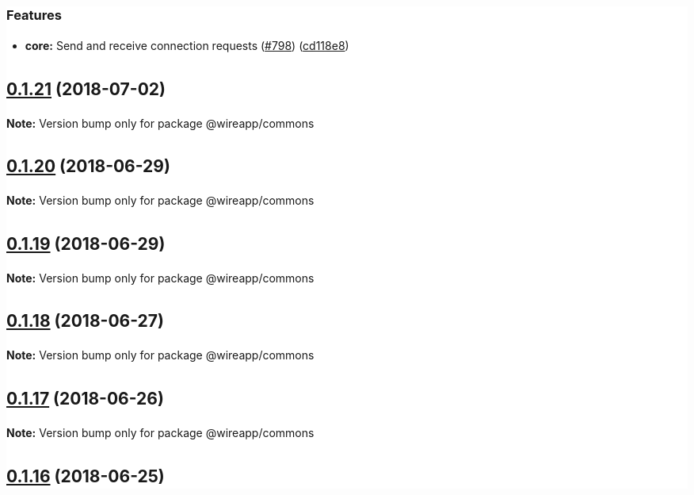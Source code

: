 ### Features

- **core:** Send and receive connection requests ([#798](https://github.com/wireapp/wire-web-packages/tree/main/packages/commons/issues/798)) ([cd118e8](https://github.com/wireapp/wire-web-packages/tree/main/packages/commons/commit/cd118e8))

<a name="0.1.21"></a>

## [0.1.21](https://github.com/wireapp/wire-web-packages/tree/main/packages/commons/compare/@wireapp/commons@0.1.20...@wireapp/commons@0.1.21) (2018-07-02)

**Note:** Version bump only for package @wireapp/commons

<a name="0.1.20"></a>

## [0.1.20](https://github.com/wireapp/wire-web-packages/tree/main/packages/commons/compare/@wireapp/commons@0.1.19...@wireapp/commons@0.1.20) (2018-06-29)

**Note:** Version bump only for package @wireapp/commons

<a name="0.1.19"></a>

## [0.1.19](https://github.com/wireapp/wire-web-packages/tree/main/packages/commons/compare/@wireapp/commons@0.1.18...@wireapp/commons@0.1.19) (2018-06-29)

**Note:** Version bump only for package @wireapp/commons

<a name="0.1.18"></a>

## [0.1.18](https://github.com/wireapp/wire-web-packages/tree/main/packages/commons/compare/@wireapp/commons@0.1.17...@wireapp/commons@0.1.18) (2018-06-27)

**Note:** Version bump only for package @wireapp/commons

<a name="0.1.17"></a>

## [0.1.17](https://github.com/wireapp/wire-web-packages/tree/main/packages/commons/compare/@wireapp/commons@0.1.16...@wireapp/commons@0.1.17) (2018-06-26)

**Note:** Version bump only for package @wireapp/commons

<a name="0.1.16"></a>

## [0.1.16](https://github.com/wireapp/wire-web-packages/tree/main/packages/commons/compare/@wireapp/commons@0.1.15...@wireapp/commons@0.1.16) (2018-06-25)
